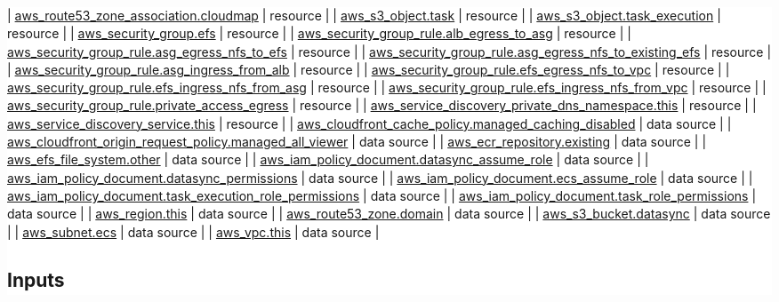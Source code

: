 | [aws_route53_zone_association.cloudmap](https://registry.terraform.io/providers/hashicorp/aws/latest/docs/resources/route53_zone_association) | resource |
| [aws_s3_object.task](https://registry.terraform.io/providers/hashicorp/aws/latest/docs/resources/s3_object) | resource |
| [aws_s3_object.task_execution](https://registry.terraform.io/providers/hashicorp/aws/latest/docs/resources/s3_object) | resource |
| [aws_security_group.efs](https://registry.terraform.io/providers/hashicorp/aws/latest/docs/resources/security_group) | resource |
| [aws_security_group_rule.alb_egress_to_asg](https://registry.terraform.io/providers/hashicorp/aws/latest/docs/resources/security_group_rule) | resource |
| [aws_security_group_rule.asg_egress_nfs_to_efs](https://registry.terraform.io/providers/hashicorp/aws/latest/docs/resources/security_group_rule) | resource |
| [aws_security_group_rule.asg_egress_nfs_to_existing_efs](https://registry.terraform.io/providers/hashicorp/aws/latest/docs/resources/security_group_rule) | resource |
| [aws_security_group_rule.asg_ingress_from_alb](https://registry.terraform.io/providers/hashicorp/aws/latest/docs/resources/security_group_rule) | resource |
| [aws_security_group_rule.efs_egress_nfs_to_vpc](https://registry.terraform.io/providers/hashicorp/aws/latest/docs/resources/security_group_rule) | resource |
| [aws_security_group_rule.efs_ingress_nfs_from_asg](https://registry.terraform.io/providers/hashicorp/aws/latest/docs/resources/security_group_rule) | resource |
| [aws_security_group_rule.efs_ingress_nfs_from_vpc](https://registry.terraform.io/providers/hashicorp/aws/latest/docs/resources/security_group_rule) | resource |
| [aws_security_group_rule.private_access_egress](https://registry.terraform.io/providers/hashicorp/aws/latest/docs/resources/security_group_rule) | resource |
| [aws_service_discovery_private_dns_namespace.this](https://registry.terraform.io/providers/hashicorp/aws/latest/docs/resources/service_discovery_private_dns_namespace) | resource |
| [aws_service_discovery_service.this](https://registry.terraform.io/providers/hashicorp/aws/latest/docs/resources/service_discovery_service) | resource |
| [aws_cloudfront_cache_policy.managed_caching_disabled](https://registry.terraform.io/providers/hashicorp/aws/latest/docs/data-sources/cloudfront_cache_policy) | data source |
| [aws_cloudfront_origin_request_policy.managed_all_viewer](https://registry.terraform.io/providers/hashicorp/aws/latest/docs/data-sources/cloudfront_origin_request_policy) | data source |
| [aws_ecr_repository.existing](https://registry.terraform.io/providers/hashicorp/aws/latest/docs/data-sources/ecr_repository) | data source |
| [aws_efs_file_system.other](https://registry.terraform.io/providers/hashicorp/aws/latest/docs/data-sources/efs_file_system) | data source |
| [aws_iam_policy_document.datasync_assume_role](https://registry.terraform.io/providers/hashicorp/aws/latest/docs/data-sources/iam_policy_document) | data source |
| [aws_iam_policy_document.datasync_permissions](https://registry.terraform.io/providers/hashicorp/aws/latest/docs/data-sources/iam_policy_document) | data source |
| [aws_iam_policy_document.ecs_assume_role](https://registry.terraform.io/providers/hashicorp/aws/latest/docs/data-sources/iam_policy_document) | data source |
| [aws_iam_policy_document.task_execution_role_permissions](https://registry.terraform.io/providers/hashicorp/aws/latest/docs/data-sources/iam_policy_document) | data source |
| [aws_iam_policy_document.task_role_permissions](https://registry.terraform.io/providers/hashicorp/aws/latest/docs/data-sources/iam_policy_document) | data source |
| [aws_region.this](https://registry.terraform.io/providers/hashicorp/aws/latest/docs/data-sources/region) | data source |
| [aws_route53_zone.domain](https://registry.terraform.io/providers/hashicorp/aws/latest/docs/data-sources/route53_zone) | data source |
| [aws_s3_bucket.datasync](https://registry.terraform.io/providers/hashicorp/aws/latest/docs/data-sources/s3_bucket) | data source |
| [aws_subnet.ecs](https://registry.terraform.io/providers/hashicorp/aws/latest/docs/data-sources/subnet) | data source |
| [aws_vpc.this](https://registry.terraform.io/providers/hashicorp/aws/latest/docs/data-sources/vpc) | data source |

## Inputs
